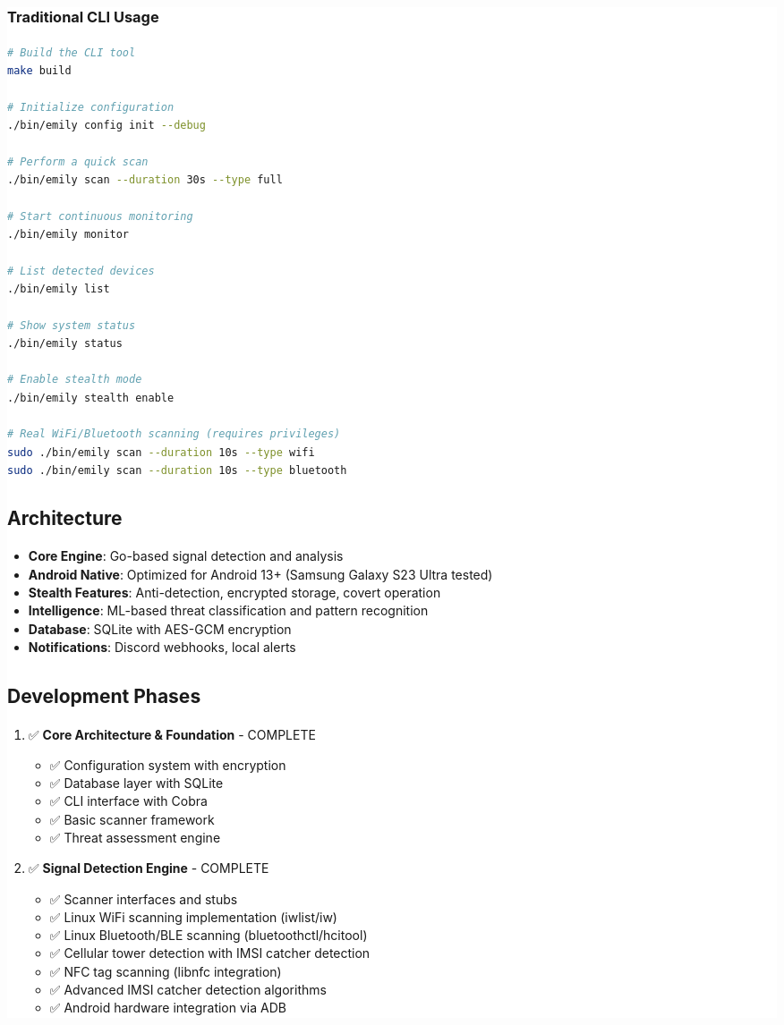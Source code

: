 ### Traditional CLI Usage
```bash
# Build the CLI tool
make build

# Initialize configuration
./bin/emily config init --debug

# Perform a quick scan
./bin/emily scan --duration 30s --type full

# Start continuous monitoring
./bin/emily monitor

# List detected devices
./bin/emily list

# Show system status
./bin/emily status

# Enable stealth mode
./bin/emily stealth enable

# Real WiFi/Bluetooth scanning (requires privileges)
sudo ./bin/emily scan --duration 10s --type wifi
sudo ./bin/emily scan --duration 10s --type bluetooth
```

## Architecture
- **Core Engine**: Go-based signal detection and analysis
- **Android Native**: Optimized for Android 13+ (Samsung Galaxy S23 Ultra tested)
- **Stealth Features**: Anti-detection, encrypted storage, covert operation
- **Intelligence**: ML-based threat classification and pattern recognition
- **Database**: SQLite with AES-GCM encryption
- **Notifications**: Discord webhooks, local alerts

## Development Phases
1. ✅ **Core Architecture & Foundation** - COMPLETE
   - ✅ Configuration system with encryption
   - ✅ Database layer with SQLite
   - ✅ CLI interface with Cobra
   - ✅ Basic scanner framework
   - ✅ Threat assessment engine

2. ✅ **Signal Detection Engine** - COMPLETE
   - ✅ Scanner interfaces and stubs
   - ✅ Linux WiFi scanning implementation (iwlist/iw)
   - ✅ Linux Bluetooth/BLE scanning (bluetoothctl/hcitool)
   - ✅ Cellular tower detection with IMSI catcher detection
   - ✅ NFC tag scanning (libnfc integration)
   - ✅ Advanced IMSI catcher detection algorithms
   - ✅ Android hardware integration via ADB
